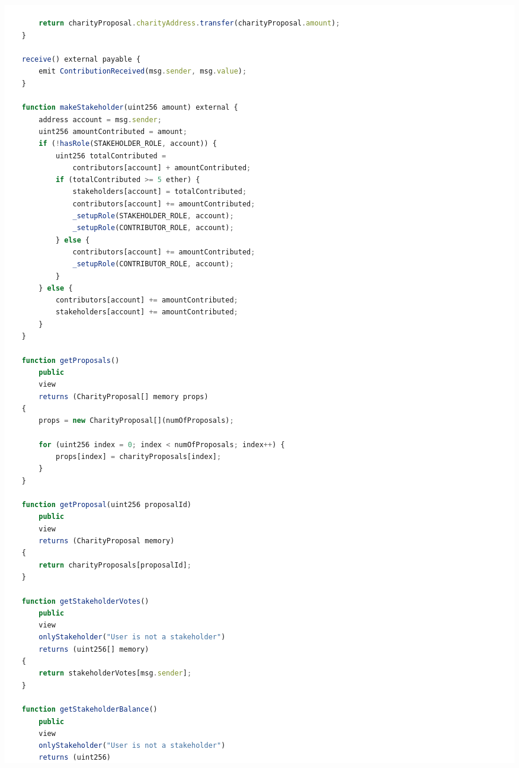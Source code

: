 ```javascript

        return charityProposal.charityAddress.transfer(charityProposal.amount);
    }

    receive() external payable {
        emit ContributionReceived(msg.sender, msg.value);
    }

    function makeStakeholder(uint256 amount) external {
        address account = msg.sender;
        uint256 amountContributed = amount;
        if (!hasRole(STAKEHOLDER_ROLE, account)) {
            uint256 totalContributed =
                contributors[account] + amountContributed;
            if (totalContributed >= 5 ether) {
                stakeholders[account] = totalContributed;
                contributors[account] += amountContributed;
                _setupRole(STAKEHOLDER_ROLE, account);
                _setupRole(CONTRIBUTOR_ROLE, account);
            } else {
                contributors[account] += amountContributed;
                _setupRole(CONTRIBUTOR_ROLE, account);
            }
        } else {
            contributors[account] += amountContributed;
            stakeholders[account] += amountContributed;
        }
    }

    function getProposals()
        public
        view
        returns (CharityProposal[] memory props)
    {
        props = new CharityProposal[](numOfProposals);

        for (uint256 index = 0; index < numOfProposals; index++) {
            props[index] = charityProposals[index];
        }
    }

    function getProposal(uint256 proposalId)
        public
        view
        returns (CharityProposal memory)
    {
        return charityProposals[proposalId];
    }

    function getStakeholderVotes()
        public
        view
        onlyStakeholder("User is not a stakeholder")
        returns (uint256[] memory)
    {
        return stakeholderVotes[msg.sender];
    }

    function getStakeholderBalance()
        public
        view
        onlyStakeholder("User is not a stakeholder")
        returns (uint256)
```